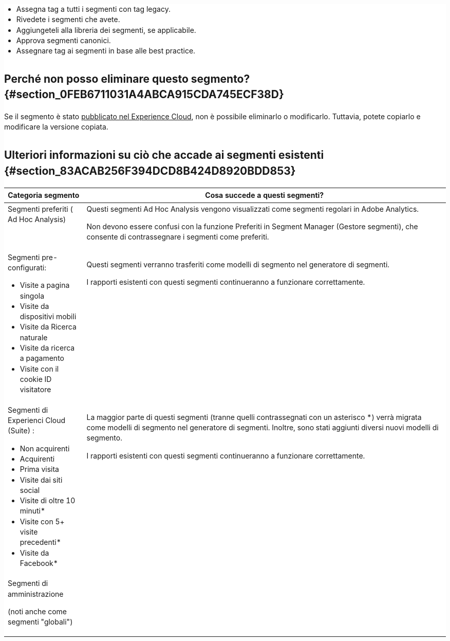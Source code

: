 * Assegna tag a tutti i segmenti con tag legacy.
* Rivedete i segmenti che avete.
* Aggiungeteli alla libreria dei segmenti, se applicabile.
* Approva segmenti canonici.
* Assegnare tag ai segmenti in base alle best practice.

## Perché non posso eliminare questo segmento? {#section_0FEB6711031A4ABCA915CDA745ECF38D}

Se il segmento è stato [pubblicato nel Experience Cloud](https://docs.adobe.com/content/help/en/core-services/interface/audiences/t-publish-audience-segment.html), non è possibile eliminarlo o modificarlo. Tuttavia, potete copiarlo e modificare la versione copiata.

## Ulteriori informazioni su ciò che accade ai segmenti esistenti {#section_83ACAB256F394DCD8B424D8920BDD853}

<table id="table_0AE814A64D2A48ABB28402C4303F420E"> 
 <thead> 
  <tr> 
   <th colname="col1" class="entry"> Categoria segmento </th> 
   <th colname="col2" class="entry"> Cosa succede a questi segmenti? </th> 
  </tr> 
 </thead>
 <tbody> 
  <tr> 
   <td colname="col1"> Segmenti preferiti ( Ad Hoc Analysis) </td> 
   <td colname="col2">Questi segmenti  Ad Hoc Analysis vengono visualizzati come segmenti regolari in  Adobe Analytics. <p>Non devono essere confusi con la funzione Preferiti in Segment Manager (Gestore segmenti), che consente di contrassegnare i segmenti come preferiti. </p> </td> 
  </tr> 
  <tr> 
   <td colname="col1">Segmenti pre-configurati: 
    <ul id="ul_BBF3C3F4D41A40AF98DA9DA6D299AD03"> 
     <li id="li_B65A004BDF8743FDABCD3332AEB8A010">Visite a pagina singola </li> 
     <li id="li_908CF5F964154C9D9EBBAC2A900DCB49">Visite da dispositivi mobili </li> 
     <li id="li_4A715F49AA374463B501D731261A3A4C">Visite da Ricerca naturale </li> 
     <li id="li_67CE51237EC34FD4B33942BA14584EBF">Visite da ricerca a pagamento </li> 
     <li id="li_C3820743178A4E9F9E5E5B5C47401DF2">Visite con il cookie ID visitatore </li> 
    </ul> </td> 
   <td colname="col2"> <p>Questi segmenti verranno trasferiti come modelli di segmento nel generatore di segmenti. </p> <p>I rapporti esistenti con questi segmenti continueranno a funzionare correttamente. </p> </td> 
  </tr> 
  <tr> 
   <td colname="col1">Segmenti di Experienci Cloud (Suite) : 
    <ul id="ul_6968AFF6DEDA4BC8A7885B07CC1F57DF"> 
     <li id="li_073D9496F0C64AEB855855D01E65C1BA">Non acquirenti </li> 
     <li id="li_8958FD4272A14E16A9AA08216E8BC573">Acquirenti </li> 
     <li id="li_1436D7C9651D4AC38E10662DEDDD2B95">Prima visita </li> 
     <li id="li_69F42B4F6107407792B0014804A8AF7B">Visite dai siti social </li> 
     <li id="li_29CA111186BE475C943E9F8450BDE8C8">Visite di oltre 10 minuti* </li> 
     <li id="li_1FEF207959DC4D2E9FC925DD43177AA0">Visite con 5+ visite precedenti* </li> 
     <li id="li_219AB1D4FD7E469C9076A23D2CCC7C2C">Visite da Facebook* </li> 
    </ul> </td> 
   <td colname="col2"> <p> La maggior parte di questi segmenti (tranne quelli contrassegnati con un asterisco *) verrà migrata come modelli di segmento nel generatore di segmenti. Inoltre, sono stati aggiunti diversi nuovi modelli di segmento. </p> <p>I rapporti esistenti con questi segmenti continueranno a funzionare correttamente. </p> </td> 
  </tr> 
  <tr> 
   <td colname="col1">Segmenti di amministrazione <p>(noti anche come segmenti "globali") </p> </td> 